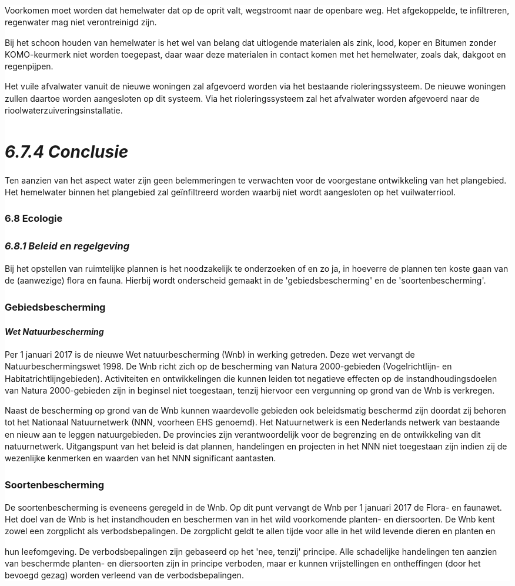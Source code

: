Voorkomen moet worden dat hemelwater dat op de oprit valt, wegstroomt naar de openbare weg. Het afgekoppelde, te infiltreren, regenwater mag niet verontreinigd zijn.

Bij het schoon houden van hemelwater is het wel van belang dat uitlogende materialen als zink, lood, koper en Bitumen zonder KOMO-keurmerk niet worden toegepast, daar waar deze materialen in contact komen met het hemelwater, zoals dak, dakgoot en regenpijpen.

Het vuile afvalwater vanuit de nieuwe woningen zal afgevoerd worden via het bestaande rioleringssysteem. De nieuwe woningen zullen daartoe worden aangesloten op dit systeem. Via het rioleringssysteem zal het afvalwater worden afgevoerd naar de rioolwaterzuiveringsinstallatie.

# *6.7.4 Conclusie*

Ten aanzien van het aspect water zijn geen belemmeringen te verwachten voor de voorgestane ontwikkeling van het plangebied. Het hemelwater binnen het plangebied zal geïnfiltreerd worden waarbij niet wordt aangesloten op het vuilwaterriool.

### <span id="page-37-0"></span>**6.8 Ecologie**

### *6.8.1 Beleid en regelgeving*

Bij het opstellen van ruimtelijke plannen is het noodzakelijk te onderzoeken of en zo ja, in hoeverre de plannen ten koste gaan van de (aanwezige) flora en fauna. Hierbij wordt onderscheid gemaakt in de 'gebiedsbescherming' en de 'soortenbescherming'.

### Gebiedsbescherming

#### *Wet Natuurbescherming*

Per 1 januari 2017 is de nieuwe Wet natuurbescherming (Wnb) in werking getreden. Deze wet vervangt de Natuurbeschermingswet 1998. De Wnb richt zich op de bescherming van Natura 2000-gebieden (Vogelrichtlijn- en Habitatrichtlijngebieden). Activiteiten en ontwikkelingen die kunnen leiden tot negatieve effecten op de instandhoudingsdoelen van Natura 2000-gebieden zijn in beginsel niet toegestaan, tenzij hiervoor een vergunning op grond van de Wnb is verkregen.

Naast de bescherming op grond van de Wnb kunnen waardevolle gebieden ook beleidsmatig beschermd zijn doordat zij behoren tot het Nationaal Natuurnetwerk (NNN, voorheen EHS genoemd). Het Natuurnetwerk is een Nederlands netwerk van bestaande en nieuw aan te leggen natuurgebieden. De provincies zijn verantwoordelijk voor de begrenzing en de ontwikkeling van dit natuurnetwerk. Uitgangspunt van het beleid is dat plannen, handelingen en projecten in het NNN niet toegestaan zijn indien zij de wezenlijke kenmerken en waarden van het NNN significant aantasten.

### Soortenbescherming

De soortenbescherming is eveneens geregeld in de Wnb. Op dit punt vervangt de Wnb per 1 januari 2017 de Flora- en faunawet. Het doel van de Wnb is het instandhouden en beschermen van in het wild voorkomende planten- en diersoorten. De Wnb kent zowel een zorgplicht als verbodsbepalingen. De zorgplicht geldt te allen tijde voor alle in het wild levende dieren en planten en

hun leefomgeving. De verbodsbepalingen zijn gebaseerd op het 'nee, tenzij' principe. Alle schadelijke handelingen ten aanzien van beschermde planten- en diersoorten zijn in principe verboden, maar er kunnen vrijstellingen en ontheffingen (door het bevoegd gezag) worden verleend van de verbodsbepalingen.
